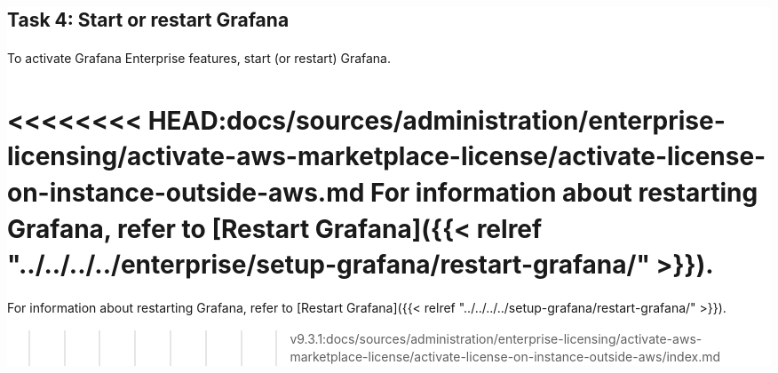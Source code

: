 ## Task 4: Start or restart Grafana

To activate Grafana Enterprise features, start (or restart) Grafana.

<<<<<<<< HEAD:docs/sources/administration/enterprise-licensing/activate-aws-marketplace-license/activate-license-on-instance-outside-aws.md
For information about restarting Grafana, refer to [Restart Grafana]({{< relref "../../../../enterprise/setup-grafana/restart-grafana/" >}}).
========
For information about restarting Grafana, refer to [Restart Grafana]({{< relref "../../../../setup-grafana/restart-grafana/" >}}).
>>>>>>>> v9.3.1:docs/sources/administration/enterprise-licensing/activate-aws-marketplace-license/activate-license-on-instance-outside-aws/index.md
